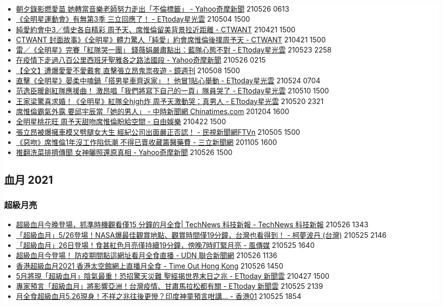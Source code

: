 - [朝夕錄影燃愛苗 她轉當音樂老師努力走出「不倫標籤」 - Yahoo奇摩新聞](https://tw.news.yahoo.com/%E6%9C%9D%E5%A4%95%E9%8C%84%E5%BD%B1%E7%87%83%E6%84%9B%E8%8B%97-%E5%A5%B9%E8%BD%89%E7%95%B6%E9%9F%B3%E6%A8%82%E8%80%81%E5%B8%AB%E5%8A%AA%E5%8A%9B%E8%B5%B0%E5%87%BA-%E4%B8%8D%E5%80%AB%E6%A8%99%E7%B1%A4-215855776.html "朝夕錄影燃愛苗 她轉當音樂老師努力走出「不倫標籤」 - Yahoo奇摩新聞") 210526 0613
- [《全明星運動會》有無第3季 三立回應了！ - ETtoday星光雲](https://star.ettoday.net/news/1973841 "《全明星運動會》有無第3季 三立回應了！ - ETtoday星光雲") 210504 1500
- [純愛約會中3／情史各自精彩 周予天、席惟倫留美背景拉近距離 - CTWANT](https://www.ctwant.com/article/113272 "純愛約會中3／情史各自精彩 周予天、席惟倫留美背景拉近距離 - CTWANT") 210421 1500
- [CTWANT 封面故事》《全明星》體力驚人「純愛」約會席惟倫後撲周予天 - CTWANT](https://www.ctwant.com/video/1431 "CTWANT 封面故事》《全明星》體力驚人「純愛」約會席惟倫後撲周予天 - CTWANT") 210421 1500
- [雷／《全明星》完賽「紅隊哭一團」 錢薇娟嚴肅點出：藍隊心態不對 - ETtoday星光雲](https://star.ettoday.net/news/1989261 "雷／《全明星》完賽「紅隊哭一團」 錢薇娟嚴肅點出：藍隊心態不對 - ETtoday星光雲") 210523 2258
- [在疫情下走過八百公里西班牙聖雅各之路法國段 - Yahoo奇摩新聞](https://tw.news.yahoo.com/%E5%9C%A8%E7%96%AB%E6%83%85%E4%B8%8B%E8%B5%B0%E9%81%8E%E5%85%AB%E7%99%BE%E5%85%AC%E9%87%8C%E8%A5%BF%E7%8F%AD%E7%89%99%E8%81%96%E9%9B%85%E5%90%84%E4%B9%8B%E8%B7%AF%E6%B3%95%E5%9C%8B%E6%AE%B5-181011431.html "在疫情下走過八百公里西班牙聖雅各之路法國段 - Yahoo奇摩新聞") 210526 0215
- [【全文】遭爆愛愛不愛戴套 直擊張立昂鬼祟夜遊 - 鏡週刊](https://www.mirrormedia.mg/story/20210504ent002/ "【全文】遭爆愛愛不愛戴套 直擊張立昂鬼祟夜遊 - 鏡週刊") 210508 1500
- [直擊《全明星》晏柔中嗑鍋「搭男星車齊返家」！ 他冒1貼心舉動 - ETtoday星光雲](https://star.ettoday.net/news/1989308 "直擊《全明星》晏柔中嗑鍋「搭男星車齊返家」！ 他冒1貼心舉動 - ETtoday星光雲") 210524 0704
- [范逸臣暖創紅隊應援曲！ 激昂唱「我們將寫下自己的一頁」隊員哭了 - ETtoday星光雲](https://star.ettoday.net/news/1978268 "范逸臣暖創紅隊應援曲！ 激昂唱「我們將寫下自己的一頁」隊員哭了 - ETtoday星光雲") 210510 1500
- [王家梁驚喜求婚！《全明星》紅隊全high炸 周予天激動哭：真男人 - ETtoday星光雲](https://star.ettoday.net/news/1987199 "王家梁驚喜求婚！《全明星》紅隊全high炸 周予天激動哭：真男人 - ETtoday星光雲") 210520 2321
- [席惟倫霸氣外露 要邱宇辰當「她的男人」 - 中時新聞網 Chinatimes.com](https://www.chinatimes.com/realtimenews/20201204002916-260404 "席惟倫霸氣外露 要邱宇辰當「她的男人」 - 中時新聞網 Chinatimes.com") 201204 1600
- [全明星桃花旺 周予天甜吻席惟倫盼給空間 - 自由娛樂](https://ent.ltn.com.tw/news/paper/1444339 "全明星桃花旺 周予天甜吻席惟倫盼給空間 - 自由娛樂") 210422 1500
- [張立昂被爆擁車模又劈腿女大生 經紀公司出面嚴正否認！ - 民視新聞網FTVn](https://www.ftvnews.com.tw/news/detail/2021505W0293 "張立昂被爆擁車模又劈腿女大生 經紀公司出面嚴正否認！ - 民視新聞網FTVn") 210505 1500
- [《惡吻》席惟倫1年沒工作陷低潮 不得已賣收藏籌醫藥費 - 三立新聞網](https://star.setn.com/news/842826 "《惡吻》席惟倫1年沒工作陷低潮 不得已賣收藏籌醫藥費 - 三立新聞網") 201105 1600
- [推翻洗菜排擠傳聞 女神曬照還原真相 - Yahoo奇摩新聞](https://tw.news.yahoo.com/%E6%8E%A8%E7%BF%BB%E6%B4%97%E8%8F%9C%E6%8E%92%E6%93%A0%E5%82%B3%E8%81%9E-%E5%A5%B3%E7%A5%9E%E6%9B%AC%E7%85%A7%E9%82%84%E5%8E%9F%E7%9C%9F%E7%9B%B8-070004216.html "推翻洗菜排擠傳聞 女神曬照還原真相 - Yahoo奇摩新聞") 210526 1500

## 血月 2021

### 超級月亮


- [超級血月今晚登場，抓準時機觀看僅15 分鐘的月全食| TechNews 科技新報 - TechNews 科技新報](https://technews.tw/2021/05/26/lunar-eclipse-taiwan-umbra-supermoon/ "超級血月今晚登場，抓準時機觀看僅15 分鐘的月全食| TechNews 科技新報 - TechNews 科技新報") 210526 1343
- [「超級血月」5/26登場！NASA爆最佳觀賞地點、觀賞時間僅19分鐘，台灣也看得到！ - 柯夢波丹 (台灣)](https://www.cosmopolitan.com/tw/lifestyle/hot-topics/g36530429/2021-super-blood-moon/ "「超級血月」5/26登場！NASA爆最佳觀賞地點、觀賞時間僅19分鐘，台灣也看得到！ - 柯夢波丹 (台灣)") 210525 2146
- [「超級血月」26日登場！食甚紅色月亮僅持續19分鐘，傍晚7時盯緊月亮 - 風傳媒](https://www.storm.mg/article/3703261 "「超級血月」26日登場！食甚紅色月亮僅持續19分鐘，傍晚7時盯緊月亮 - 風傳媒") 210525 1640
- [超級血月今登場！ 防疫期間點這網址看月全食直播 - UDN 聯合新聞網](https://udn.com/news/story/7266/5486066 "超級血月今登場！ 防疫期間點這網址看月全食直播 - UDN 聯合新聞網") 210526 1136
- [香港超級血月2021 香港太空館網上直播月全食 - Time Out Hong Kong](https://www.timeout.com.hk/hong-kong/hk/%E5%A5%BD%E5%8E%BB%E8%99%95/%E8%B6%85%E7%B4%9A%E8%A1%80%E6%9C%882021 "香港超級血月2021 香港太空館網上直播月全食 - Time Out Hong Kong") 210526 1450
- [5月將現「超級血月」陰氣最重！恐招驚天災難 聖經揭世界末日之兆 - ETtoday 新聞雲](https://www.ettoday.net/news/20210427/1969189.htm "5月將現「超級血月」陰氣最重！恐招驚天災難 聖經揭世界末日之兆 - ETtoday 新聞雲") 210427 1500
- [專家預言「超級血月」將影響亞洲！台灣疫情、甘肅馬拉松都有關 - ETtoday 新聞雲](https://www.ettoday.net/news/20210525/1990991.htm "專家預言「超級血月」將影響亞洲！台灣疫情、甘肅馬拉松都有關 - ETtoday 新聞雲") 210525 2139
- [月全食超級血月5.26現身！不祥之兆往後更慘？印度神童預言咁講… - 香港01](https://www.hk01.com/%E7%86%B1%E7%88%86%E8%A9%B1%E9%A1%8C/628173/%E6%9C%88%E5%85%A8%E9%A3%9F%E8%B6%85%E7%B4%9A%E8%A1%80%E6%9C%885-26%E7%8F%BE%E8%BA%AB-%E4%B8%8D%E7%A5%A5%E4%B9%8B%E5%85%86%E5%BE%80%E5%BE%8C%E6%9B%B4%E6%85%98-%E5%8D%B0%E5%BA%A6%E7%A5%9E%E7%AB%A5%E9%A0%90%E8%A8%80%E5%92%81%E8%AC%9B "月全食超級血月5.26現身！不祥之兆往後更慘？印度神童預言咁講… - 香港01") 210525 1854